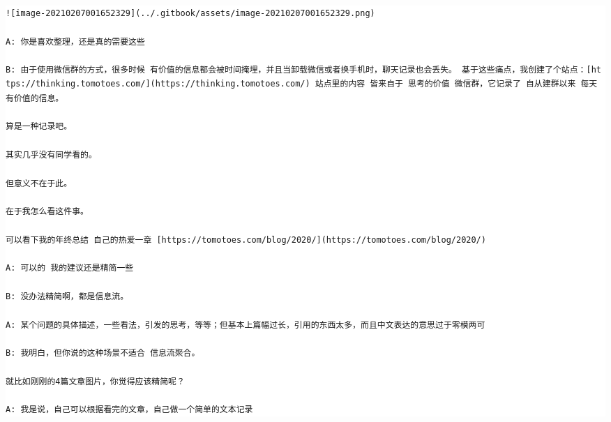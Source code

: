    ![image-20210207001652329](../.gitbook/assets/image-20210207001652329.png)

    A: 你是喜欢整理，还是真的需要这些

    B: 由于使用微信群的方式，很多时候 有价值的信息都会被时间掩埋，并且当卸载微信或者换手机时，聊天记录也会丢失。 基于这些痛点，我创建了个站点：[https://thinking.tomotoes.com/](https://thinking.tomotoes.com/) 站点里的内容 皆来自于 思考的价值 微信群，它记录了 自从建群以来 每天有价值的信息。

    算是一种记录吧。

    其实几乎没有同学看的。

    但意义不在于此。

    在于我怎么看这件事。

    可以看下我的年终总结 自己的热爱一章 [https://tomotoes.com/blog/2020/](https://tomotoes.com/blog/2020/)

    A: 可以的 我的建议还是精简一些

    B: 没办法精简啊，都是信息流。

    A: 某个问题的具体描述，一些看法，引发的思考，等等；但基本上篇幅过长，引用的东西太多，而且中文表达的意思过于零模两可

    B: 我明白，但你说的这种场景不适合 信息流聚合。

    就比如刚刚的4篇文章图片，你觉得应该精简呢？

    A: 我是说，自己可以根据看完的文章，自己做一个简单的文本记录
